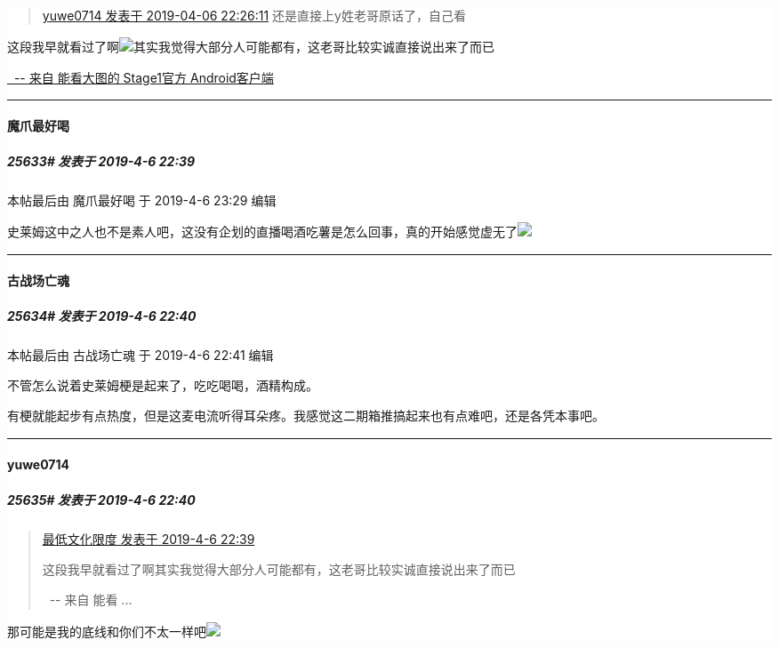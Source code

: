 <blockquote><a href="httphttps://bbs.saraba1st.com/2b/forum.php?mod=redirect&amp;goto=findpost&amp;pid=43197544&amp;ptid=1808327" target="_blank">yuwe0714 发表于 2019-04-06 22:26:11</a>
还是直接上y姓老哥原话了，自己看</blockquote>这段我早就看过了啊<img src="https://static.saraba1st.com/image/smiley/face2017/068.png" referrerpolicy="no-referrer">其实我觉得大部分人可能都有，这老哥比较实诚直接说出来了而已

[  -- 来自 能看大图的 Stage1官方 Android客户端](https://www.coolapk.com/apk/140634)







-----

####  魔爪最好喝  
##### 25633#       发表于 2019-4-6 22:39



 本帖最后由 魔爪最好喝 于 2019-4-6 23:29 编辑 

史莱姆这中之人也不是素人吧，这没有企划的直播喝酒吃薯是怎么回事，真的开始感觉虚无了<img src="https://static.saraba1st.com/image/smiley/face2017/068.png" referrerpolicy="no-referrer">







-----

####  古战场亡魂  
##### 25634#       发表于 2019-4-6 22:40



 本帖最后由 古战场亡魂 于 2019-4-6 22:41 编辑 

不管怎么说着史莱姆梗是起来了，吃吃喝喝，酒精构成。

有梗就能起步有点热度，但是这麦电流听得耳朵疼。我感觉这二期箱推搞起来也有点难吧，还是各凭本事吧。







-----

####  yuwe0714  
##### 25635#       发表于 2019-4-6 22:40



<blockquote><a href="httphttps://bbs.saraba1st.com/2b/forum.php?mod=redirect&amp;goto=findpost&amp;pid=43197690&amp;ptid=1808327" target="_blank">最低文化限度 发表于 2019-4-6 22:39</a>

这段我早就看过了啊其实我觉得大部分人可能都有，这老哥比较实诚直接说出来了而已


  -- 来自 能看 ...</blockquote>
那可能是我的底线和你们不太一样吧<img src="https://static.saraba1st.com/image/smiley/face2017/037.png" referrerpolicy="no-referrer">

